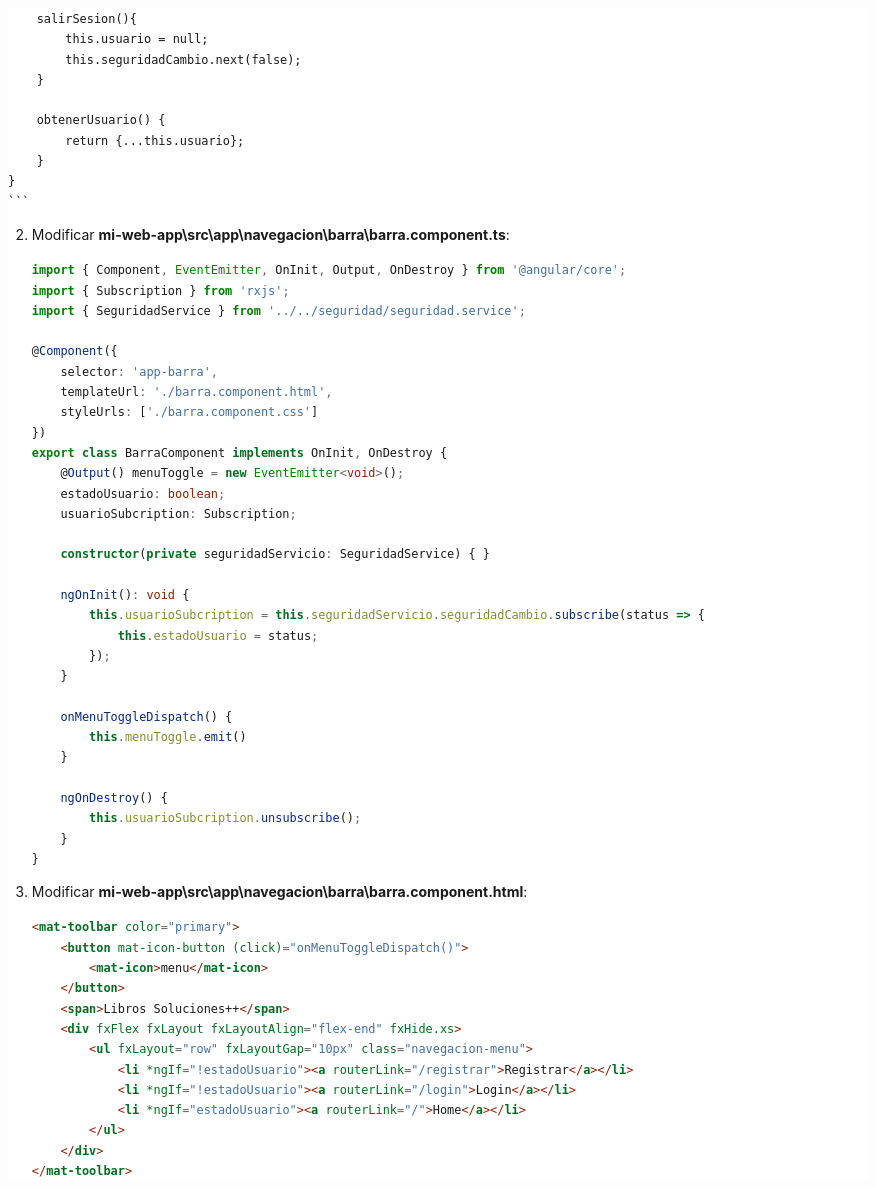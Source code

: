        salirSesion(){
            this.usuario = null;
            this.seguridadCambio.next(false);
        }

        obtenerUsuario() {
            return {...this.usuario};
        }
    }
    ```
2. Modificar **mi-web-app\src\app\navegacion\barra\barra.component.ts**:
    ```ts
    import { Component, EventEmitter, OnInit, Output, OnDestroy } from '@angular/core';
    import { Subscription } from 'rxjs';
    import { SeguridadService } from '../../seguridad/seguridad.service';

    @Component({
        selector: 'app-barra',
        templateUrl: './barra.component.html',
        styleUrls: ['./barra.component.css']
    })
    export class BarraComponent implements OnInit, OnDestroy {
        @Output() menuToggle = new EventEmitter<void>();
        estadoUsuario: boolean;
        usuarioSubcription: Subscription;

        constructor(private seguridadServicio: SeguridadService) { }

        ngOnInit(): void {
            this.usuarioSubcription = this.seguridadServicio.seguridadCambio.subscribe(status => {
                this.estadoUsuario = status;
            });
        }

        onMenuToggleDispatch() {
            this.menuToggle.emit()
        }

        ngOnDestroy() {
            this.usuarioSubcription.unsubscribe();
        }
    }
    ```
3. Modificar **mi-web-app\src\app\navegacion\barra\barra.component.html**:
    ```html
    <mat-toolbar color="primary">
        <button mat-icon-button (click)="onMenuToggleDispatch()">
            <mat-icon>menu</mat-icon>
        </button>
        <span>Libros Soluciones++</span>
        <div fxFlex fxLayout fxLayoutAlign="flex-end" fxHide.xs>
            <ul fxLayout="row" fxLayoutGap="10px" class="navegacion-menu">
                <li *ngIf="!estadoUsuario"><a routerLink="/registrar">Registrar</a></li>
                <li *ngIf="!estadoUsuario"><a routerLink="/login">Login</a></li>
                <li *ngIf="estadoUsuario"><a routerLink="/">Home</a></li>
            </ul>
        </div>
    </mat-toolbar>
    ```
